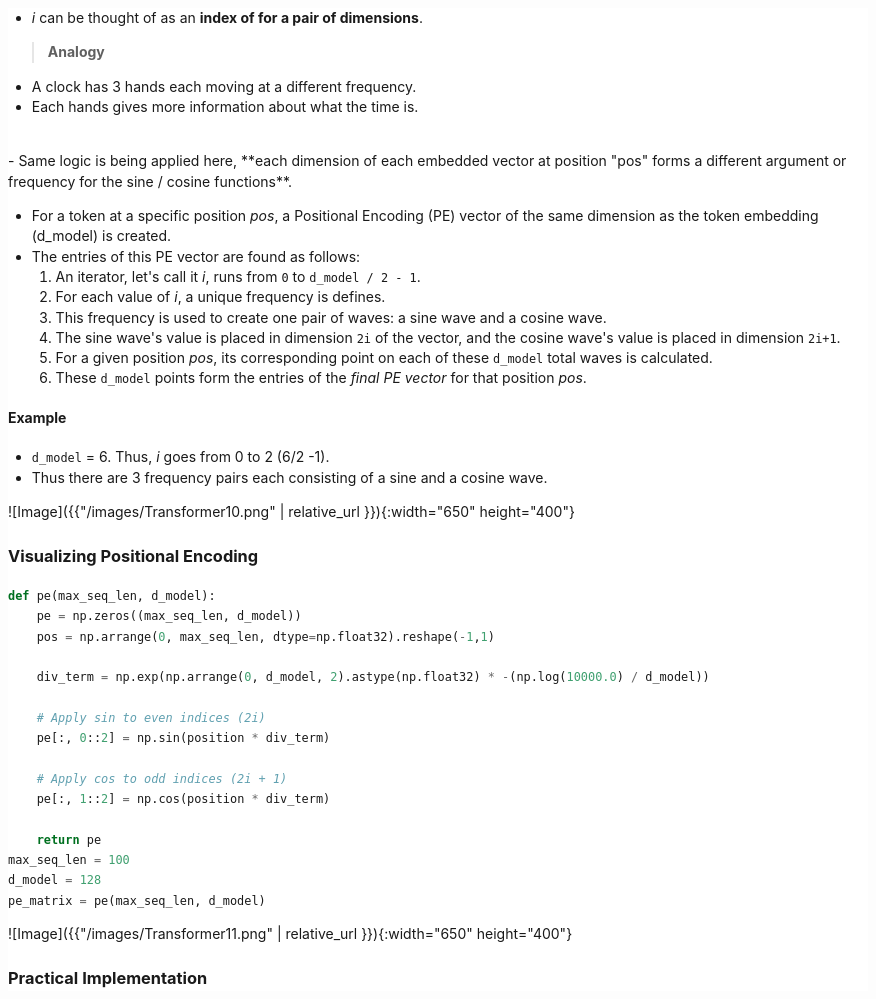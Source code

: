 - $i$ can be thought of as an **index of for a pair of dimensions**.

> **Analogy**
- A clock has 3 hands each moving at a different frequency.
- Each hands gives more information about what the time is.
<br>
- Same logic is being applied here, **each dimension of each embedded vector at position "pos" forms a different argument or frequency for the sine / cosine functions**.

- For a token at a specific position *pos*, a Positional Encoding (PE) vector of the same dimension as the token embedding (d_model) is created. 
- The entries of this PE vector are found as follows:
    1. An iterator, let's call it $i$, runs from `0` to `d_model / 2 - 1`.
    2. For each value of $i$, a unique frequency is defines.
    3. This frequency is used to create one pair of waves: a sine wave and a cosine wave.
    4. The sine wave's value is placed in dimension `2i` of the vector, and the cosine wave's value is placed in dimension `2i+1`.
    5. For a given position *pos*, its corresponding point on each of these `d_model` total waves is calculated. 
    6. These `d_model` points form the entries of the *final PE vector* for that position *pos*.

#### Example 

- `d_model` = 6. Thus, $i$ goes from 0 to 2 (6/2 -1).
- Thus there are 3 frequency pairs each consisting of a sine and a cosine wave.

![Image]({{"/images/Transformer10.png"  | relative_url }}){:width="650" height="400"}

### Visualizing Positional Encoding

```python
def pe(max_seq_len, d_model):
    pe = np.zeros((max_seq_len, d_model))
    pos = np.arrange(0, max_seq_len, dtype=np.float32).reshape(-1,1)

    div_term = np.exp(np.arrange(0, d_model, 2).astype(np.float32) * -(np.log(10000.0) / d_model))

    # Apply sin to even indices (2i)
    pe[:, 0::2] = np.sin(position * div_term)

    # Apply cos to odd indices (2i + 1)
    pe[:, 1::2] = np.cos(position * div_term)
    
    return pe
max_seq_len = 100
d_model = 128
pe_matrix = pe(max_seq_len, d_model)
```

![Image]({{"/images/Transformer11.png"  | relative_url }}){:width="650" height="400"}

### Practical Implementation
